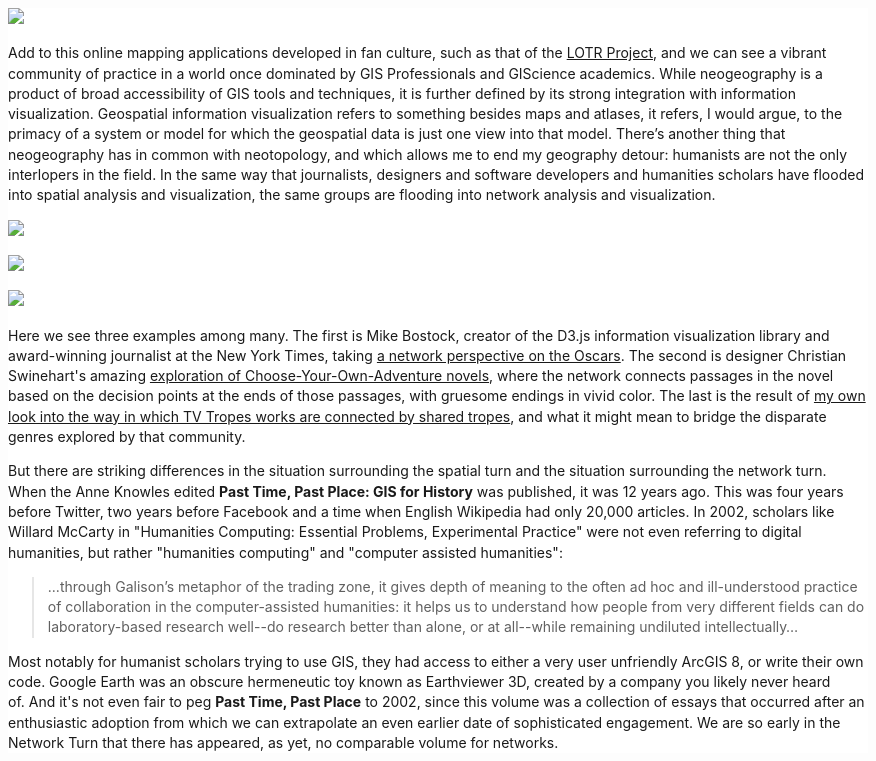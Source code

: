 
![](/sites/g/files/sbiybj8071/f/mapstack_2ODKMRcpGKY.png)


Add to this online mapping applications developed in fan culture, such as that of the [LOTR Project](http://lotrproject.com/map/), and we can see a vibrant community of practice in a world once dominated by GIS Professionals and GIScience academics. While neogeography is a product of broad accessibility of GIS tools and techniques, it is further defined by its strong integration with information visualization. Geospatial information visualization refers to something besides maps and atlases, it refers, I would argue, to the primacy of a system or model for which the geospatial data is just one view into that model. There’s another thing that neogeography has in common with neotopology, and which allows me to end my geography detour: humanists are not the only interlopers in the field. In the same way that journalists, designers and software developers and humanities scholars have flooded into spatial analysis and visualization, the same groups are flooding into network analysis and visualization. 


![](/sites/g/files/sbiybj8071/f/bostocknyt.png)


![](/sites/g/files/sbiybj8071/f/date-with-destiny.png)


![](/sites/g/files/sbiybj8071/f/battletech_legend.png)


Here we see three examples among many. The first is Mike Bostock, creator of the D3.js information visualization library and award-winning journalist at the New York Times, taking [a network perspective on the Oscars](http://www.nytimes.com/interactive/2013/02/20/movies/among-the-oscar-contenders-a-host-of-connections.html?_r=0). The second is designer Christian Swinehart's amazing [exploration of Choose-Your-Own-Adventure novels](http://samizdat.cc/cyoa/), where the network connects passages in the novel based on the decision points at the ends of those passages, with gruesome endings in vivid color. The last is the result of [my own look into the way in which TV Tropes works are connected by shared tropes](https://dhs.stanford.edu/social-media-literacy/tvtropes-pt-1-the-weird-geometry-of-the-internet/), and what it might mean to bridge the disparate genres explored by that community.


But there are striking differences in the situation surrounding the spatial turn and the situation surrounding the network turn. When the Anne Knowles edited **Past Time, Past Place: GIS for History** was published, it was 12 years ago. This was four years before Twitter, two years before Facebook and a time when English Wikipedia had only 20,000 articles. In 2002, scholars like Willard McCarty in "Humanities Computing: Essential Problems, Experimental Practice" were not even referring to digital humanities, but rather "humanities computing" and "computer assisted humanities":



> ...through Galison’s metaphor of the trading zone, it gives depth of meaning to the often ad hoc and ill-understood practice of collaboration in the computer-assisted humanities: it helps us to understand how people from very different fields can do laboratory-based research well--do research better than alone, or at all--while remaining undiluted intellectually…
> 
> 
> 


Most notably for humanist scholars trying to use GIS, they had access to either a very user unfriendly ArcGIS 8, or write their own code. Google Earth was an obscure hermeneutic toy known as Earthviewer 3D, created by a company you likely never heard of. And it's not even fair to peg **Past Time, Past Place** to 2002, since this volume was a collection of essays that occurred after an enthusiastic adoption from which we can extrapolate an even earlier date of sophisticated engagement. We are so early in the Network Turn that there has appeared, as yet, no comparable volume for networks.
